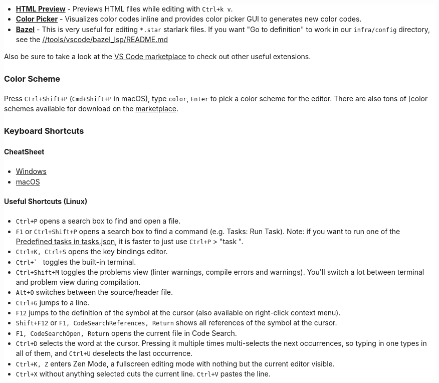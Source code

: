 *   [**HTML Preview**](https://marketplace.visualstudio.com/items?itemName=george-alisson.html-preview-vscode) -
    Previews HTML files while editing with `Ctrl+k v`.
*   [**Color Picker**](https://marketplace.visualstudio.com/items?itemName=anseki.vscode-color) -
    Visualizes color codes inline and provides color picker GUI to generates new
    color codes.
*   [**Bazel**](https://marketplace.visualstudio.com/items?itemName=BazelBuild.vscode-bazel) -
    This is very useful for editing `*.star` starlark files. If you want "Go to
    definition" to work in our `infra/config` directory, see the
    [//tools/vscode/bazel_lsp/README.md][lsp_patches_readme]

[lsp_patches_readme]: ../tools/vscode/bazel_lsp/README.md

Also be sure to take a look at the
[VS Code marketplace](https://marketplace.visualstudio.com/VSCode) to check out
other useful extensions.

### Color Scheme

Press `Ctrl+Shift+P` (`Cmd+Shift+P` in macOS), type `color`, `Enter` to pick a
color scheme for the editor. There are also tons of [color schemes available for
download on the
[marketplace](https://marketplace.visualstudio.com/search?target=VSCode&category=Themes&sortBy=Downloads).

### Keyboard Shortcuts

#### CheatSheet

*   [Windows](https://code.visualstudio.com/shortcuts/keyboard-shortcuts-windows.pdf)
*   [macOS](https://code.visualstudio.com/shortcuts/keyboard-shortcuts-macos.pdf)

#### Useful Shortcuts (Linux)

*   `Ctrl+P` opens a search box to find and open a file.
*   `F1` or `Ctrl+Shift+P` opens a search box to find a command (e.g. Tasks: Run
    Task). Note: if you want to run one of the
    [Predefined tasks in tasks.json](#Tasks), it is faster to just use `Ctrl+P`
    &gt; "task <n>".
*   `Ctrl+K, Ctrl+S` opens the key bindings editor.
*   ``Ctrl+` `` toggles the built-in terminal.
*   `Ctrl+Shift+M` toggles the problems view (linter warnings, compile errors
    and warnings). You'll switch a lot between terminal and problem view during
    compilation.
*   `Alt+O` switches between the source/header file.
*   `Ctrl+G` jumps to a line.
*   `F12` jumps to the definition of the symbol at the cursor (also available on
    right-click context menu).
*   `Shift+F12` or `F1, CodeSearchReferences, Return` shows all references of
    the symbol at the cursor.
*   `F1, CodeSearchOpen, Return` opens the current file in Code Search.
*   `Ctrl+D` selects the word at the cursor. Pressing it multiple times
    multi-selects the next occurrences, so typing in one types in all of them,
    and `Ctrl+U` deselects the last occurrence.
*   `Ctrl+K, Z` enters Zen Mode, a fullscreen editing mode with nothing but the
    current editor visible.
*   `Ctrl+X` without anything selected cuts the current line. `Ctrl+V` pastes
    the line.


[setup]: https://code.visualstudio.com/docs/setup/setup-overview
[lang-server]: https://microsoft.github.io/language-server-protocol/